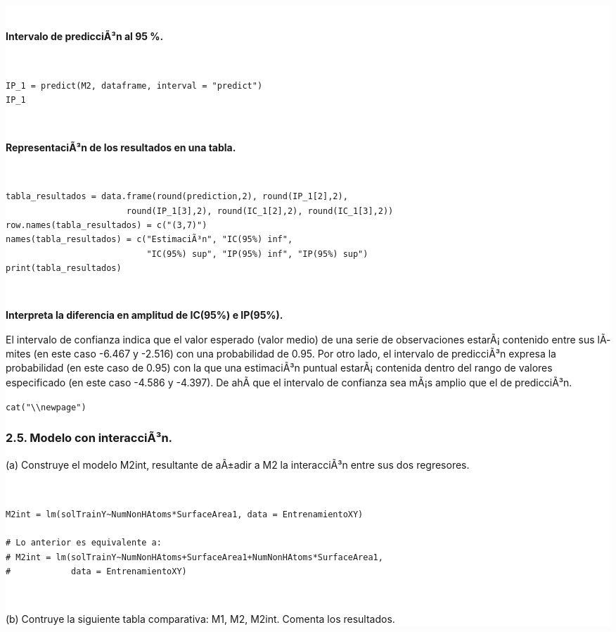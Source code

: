 
&nbsp;

**Intervalo de predicciÃ³n al 95 %.**

&nbsp;

```{r}
IP_1 = predict(M2, dataframe, interval = "predict")
IP_1
```

&nbsp;

**RepresentaciÃ³n de los resultados en una tabla.**

&nbsp;

```{r}
tabla_resultados = data.frame(round(prediction,2), round(IP_1[2],2), 
                        round(IP_1[3],2), round(IC_1[2],2), round(IC_1[3],2))
row.names(tabla_resultados) = c("(3,7)")
names(tabla_resultados) = c("EstimaciÃ³n", "IC(95%) inf", 
                            "IC(95%) sup", "IP(95%) inf", "IP(95%) sup")
print(tabla_resultados)
```

&nbsp;

**Interpreta la diferencia en amplitud de IC(95%) e IP(95%).**
          
El intervalo de confianza indica que el valor esperado (valor medio) de una serie de observaciones estarÃ¡ contenido entre sus lÃ­mites (en este caso -6.467 y -2.516) con una probabilidad de 0.95.
Por otro lado, el intervalo de predicciÃ³n expresa la probabilidad (en este caso de 0.95) con la que una estimaciÃ³n puntual estarÃ¡ contenida dentro del rango de valores especificado (en este caso -4.586 y -4.397).
De ahÃ­ que el intervalo de confianza sea mÃ¡s amplio que el de predicciÃ³n.
     
          
```{r, results='asis', echo=FALSE}
cat("\\newpage")
```
   
### 2.5. Modelo con interacciÃ³n.
     
(a) Construye el modelo M2int, resultante de aÃ±adir a M2 la interacciÃ³n entre sus dos regresores.
        
&nbsp;

```{r}
M2int = lm(solTrainY~NumNonHAtoms*SurfaceArea1, data = EntrenamientoXY)

# Lo anterior es equivalente a:
# M2int = lm(solTrainY~NumNonHAtoms+SurfaceArea1+NumNonHAtoms*SurfaceArea1,
#            data = EntrenamientoXY)
```

&nbsp;
        
(b) Contruye la siguiente tabla comparativa: M1, M2, M2int. Comenta los resultados.
        